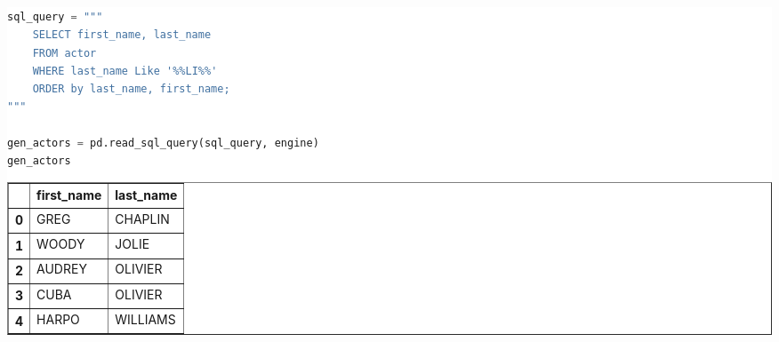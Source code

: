 



```python
sql_query = """
    SELECT first_name, last_name 
    FROM actor
    WHERE last_name Like '%%LI%%'
    ORDER by last_name, first_name;
"""

gen_actors = pd.read_sql_query(sql_query, engine)
gen_actors
```




<div>
<style scoped>
    .dataframe tbody tr th:only-of-type {
        vertical-align: middle;
    }

    .dataframe tbody tr th {
        vertical-align: top;
    }

    .dataframe thead th {
        text-align: right;
    }
</style>
<table border="1" class="dataframe">
  <thead>
    <tr style="text-align: right;">
      <th></th>
      <th>first_name</th>
      <th>last_name</th>
    </tr>
  </thead>
  <tbody>
    <tr>
      <th>0</th>
      <td>GREG</td>
      <td>CHAPLIN</td>
    </tr>
    <tr>
      <th>1</th>
      <td>WOODY</td>
      <td>JOLIE</td>
    </tr>
    <tr>
      <th>2</th>
      <td>AUDREY</td>
      <td>OLIVIER</td>
    </tr>
    <tr>
      <th>3</th>
      <td>CUBA</td>
      <td>OLIVIER</td>
    </tr>
    <tr>
      <th>4</th>
      <td>HARPO</td>
      <td>WILLIAMS</td>
    </tr>
    <tr>